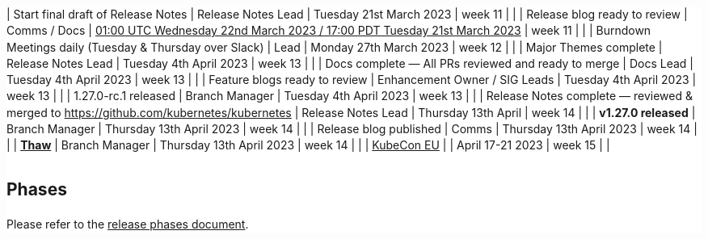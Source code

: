 | Start final draft of Release Notes                            | Release Notes Lead | Tuesday 21st March 2023                                                                                          | week 11  | |
| Release blog ready to review                                  | Comms / Docs | [01:00 UTC Wednesday 22nd March 2023 / 17:00 PDT Tuesday 21st March 2023](https://everytimezone.com/s/5d64ada0)    | week 11  | |
| Burndown Meetings daily (Tuesday & Thursday over Slack)       | Lead               | Monday 27th March 2023  | week 12  | |
| Major Themes complete                                         | Release Notes Lead | Tuesday 4th April 2023 | week 13  | |
| Docs complete — All PRs reviewed and ready to merge           | Docs Lead | Tuesday 4th April 2023                                                                                                   | week 13  | |
| Feature blogs ready to review                                 | Enhancement Owner / SIG Leads | Tuesday 4th April 2023                                                                               | week 13  | |
| 1.27.0-rc.1 released                                          | Branch Manager | Tuesday 4th April 2023                                                                                              | week 13  | |
| Release Notes complete — reviewed & merged to https://github.com/kubernetes/kubernetes | Release Notes Lead | Thursday 13th April | week 14  | |
| **v1.27.0 released**                                          | Branch Manager | Thursday 13th April 2023                                                                                               | week 14  | |
| Release blog published                                        | Comms | Thursday 13th April 2023                                                                                                        | week 14  | |
| **[Thaw]**                                                    | Branch Manager | Thursday 13th April 2023                                                                                               | week 14  | |
| [KubeCon EU](https://events.linuxfoundation.org/kubecon-cloudnativecon-europe/)  | | April 17-21 2023                                                                                                       | week 15   | |

## Phases

Please refer to the [release phases document](../release_phases.md).

[k8s127-calendar]: https://bit.ly/k8s-release-cal
[Internal Contact Info]: https://bit.ly/k8s127-contacts
[Retrospective Document]: https://bit.ly/k8s127-retro

[Enhancements Freeze]: ../release_phases.md#enhancements-freeze
[Burndown]: ../release_phases.md#burndown
[Code Freeze]: ../release_phases.md#code-freeze
[Exception]: ../release_phases.md#exceptions
[Thaw]: ../release_phases.md#thaw
[Test Freeze]: ../release_phases.md#test-freeze

[release-team@]: https://groups.google.com/a/kubernetes.io/g/release-team
[kubernetes-sig-release@]: https://groups.google.com/forum/#!forum/kubernetes-sig-release
[#sig-release]: https://kubernetes.slack.com/messages/sig-release/
[kubernetes-release-calendar]: https://bit.ly/k8s-release-cal
[kubernetes/kubernetes]: https://github.com/kubernetes/kubernetes

[master-blocking]: https://testgrid.k8s.io/sig-release-master-blocking#Summary
[master-informing]: https://testgrid.k8s.io/sig-release-master-informing#Summary
[1.27-blocking]: https://testgrid.k8s.io/sig-release-1.27-blocking#Summary

[exception requests]: ../EXCEPTIONS.md
[release phases document]: ../release_phases.md
